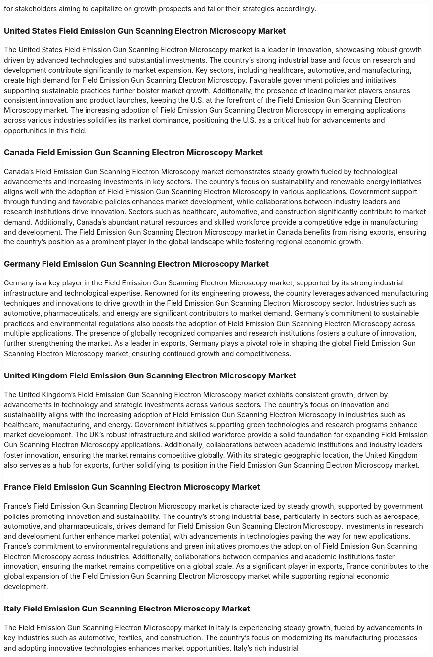 for stakeholders aiming to capitalize on growth prospects and tailor their strategies accordingly.</p><h3>United States Field Emission Gun Scanning Electron Microscopy Market</h3><p>The United States Field Emission Gun Scanning Electron Microscopy market is a leader in innovation, showcasing robust growth driven by advanced technologies and substantial investments. The country&rsquo;s strong industrial base and focus on research and development contribute significantly to market expansion. Key sectors, including healthcare, automotive, and manufacturing, create high demand for Field Emission Gun Scanning Electron Microscopy. Favorable government policies and initiatives supporting sustainable practices further bolster market growth. Additionally, the presence of leading market players ensures consistent innovation and product launches, keeping the U.S. at the forefront of the Field Emission Gun Scanning Electron Microscopy market. The increasing adoption of Field Emission Gun Scanning Electron Microscopy in emerging applications across various industries solidifies its market dominance, positioning the U.S. as a critical hub for advancements and opportunities in this field.</p><h3>Canada Field Emission Gun Scanning Electron Microscopy Market</h3><p>Canada&rsquo;s Field Emission Gun Scanning Electron Microscopy market demonstrates steady growth fueled by technological advancements and increasing investments in key sectors. The country&rsquo;s focus on sustainability and renewable energy initiatives aligns well with the adoption of Field Emission Gun Scanning Electron Microscopy in various applications. Government support through funding and favorable policies enhances market development, while collaborations between industry leaders and research institutions drive innovation. Sectors such as healthcare, automotive, and construction significantly contribute to market demand. Additionally, Canada&rsquo;s abundant natural resources and skilled workforce provide a competitive edge in manufacturing and development. The Field Emission Gun Scanning Electron Microscopy market in Canada benefits from rising exports, ensuring the country&rsquo;s position as a prominent player in the global landscape while fostering regional economic growth.</p><h3>Germany Field Emission Gun Scanning Electron Microscopy Market</h3><p>Germany is a key player in the Field Emission Gun Scanning Electron Microscopy market, supported by its strong industrial infrastructure and technological expertise. Renowned for its engineering prowess, the country leverages advanced manufacturing techniques and innovations to drive growth in the Field Emission Gun Scanning Electron Microscopy sector. Industries such as automotive, pharmaceuticals, and energy are significant contributors to market demand. Germany&rsquo;s commitment to sustainable practices and environmental regulations also boosts the adoption of Field Emission Gun Scanning Electron Microscopy across multiple applications. The presence of globally recognized companies and research institutions fosters a culture of innovation, further strengthening the market. As a leader in exports, Germany plays a pivotal role in shaping the global Field Emission Gun Scanning Electron Microscopy market, ensuring continued growth and competitiveness.</p><h3>United Kingdom Field Emission Gun Scanning Electron Microscopy Market</h3><p>The United Kingdom&rsquo;s Field Emission Gun Scanning Electron Microscopy market exhibits consistent growth, driven by advancements in technology and strategic investments across various sectors. The country&rsquo;s focus on innovation and sustainability aligns with the increasing adoption of Field Emission Gun Scanning Electron Microscopy in industries such as healthcare, manufacturing, and energy. Government initiatives supporting green technologies and research programs enhance market development. The UK&rsquo;s robust infrastructure and skilled workforce provide a solid foundation for expanding Field Emission Gun Scanning Electron Microscopy applications. Additionally, collaborations between academic institutions and industry leaders foster innovation, ensuring the market remains competitive globally. With its strategic geographic location, the United Kingdom also serves as a hub for exports, further solidifying its position in the Field Emission Gun Scanning Electron Microscopy market.</p><h3>France Field Emission Gun Scanning Electron Microscopy Market</h3><p>France&rsquo;s Field Emission Gun Scanning Electron Microscopy market is characterized by steady growth, supported by government policies promoting innovation and sustainability. The country&rsquo;s strong industrial base, particularly in sectors such as aerospace, automotive, and pharmaceuticals, drives demand for Field Emission Gun Scanning Electron Microscopy. Investments in research and development further enhance market potential, with advancements in technologies paving the way for new applications. France&rsquo;s commitment to environmental regulations and green initiatives promotes the adoption of Field Emission Gun Scanning Electron Microscopy across industries. Additionally, collaborations between companies and academic institutions foster innovation, ensuring the market remains competitive on a global scale. As a significant player in exports, France contributes to the global expansion of the Field Emission Gun Scanning Electron Microscopy market while supporting regional economic development.</p><h3>Italy Field Emission Gun Scanning Electron Microscopy Market</h3><p>The Field Emission Gun Scanning Electron Microscopy market in Italy is experiencing steady growth, fueled by advancements in key industries such as automotive, textiles, and construction. The country&rsquo;s focus on modernizing its manufacturing processes and adopting innovative technologies enhances market opportunities. Italy&rsquo;s rich industrial